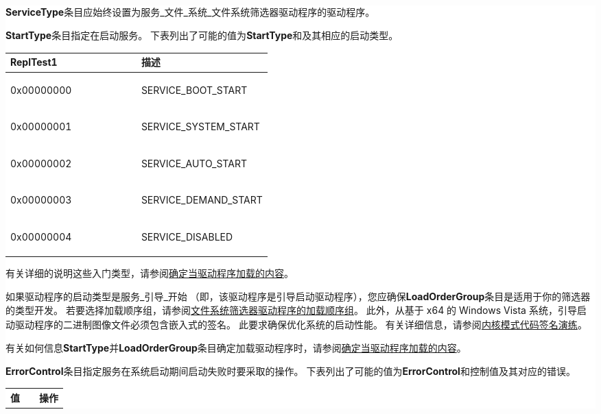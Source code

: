  

**ServiceType**条目应始终设置为服务\_文件\_系统\_文件系统筛选器驱动程序的驱动程序。

**StartType**条目指定在启动服务。 下表列出了可能的值为**StartType**和及其相应的启动类型。

<table>
<colgroup>
<col width="50%" />
<col width="50%" />
</colgroup>
<thead>
<tr class="header">
<th align="left">ReplTest1</th>
<th align="left">描述</th>
</tr>
</thead>
<tbody>
<tr class="odd">
<td align="left"><p>0x00000000</p></td>
<td align="left"><p>SERVICE_BOOT_START</p></td>
</tr>
<tr class="even">
<td align="left"><p>0x00000001</p></td>
<td align="left"><p>SERVICE_SYSTEM_START</p></td>
</tr>
<tr class="odd">
<td align="left"><p>0x00000002</p></td>
<td align="left"><p>SERVICE_AUTO_START</p></td>
</tr>
<tr class="even">
<td align="left"><p>0x00000003</p></td>
<td align="left"><p>SERVICE_DEMAND_START</p></td>
</tr>
<tr class="odd">
<td align="left"><p>0x00000004</p></td>
<td align="left"><p>SERVICE_DISABLED</p></td>
</tr>
</tbody>
</table>

 

有关详细的说明这些入门类型，请参阅[确定当驱动程序加载的内容](what-determines-when-a-driver-is-loaded.md)。

如果驱动程序的启动类型是服务\_引导\_开始 （即，该驱动程序是引导启动驱动程序），您应确保**LoadOrderGroup**条目是适用于你的筛选器的类型开发。 若要选择加载顺序组，请参阅[文件系统筛选器驱动程序的加载顺序组](load-order-groups-for-file-system-filter-drivers.md)。 此外，从基于 x64 的 Windows Vista 系统，引导启动驱动程序的二进制图像文件必须包含嵌入式的签名。 此要求确保优化系统的启动性能。 有关详细信息，请参阅[内核模式代码签名演练](https://go.microsoft.com/fwlink/p/?linkid=79445)。

有关如何信息**StartType**并**LoadOrderGroup**条目确定加载驱动程序时，请参阅[确定当驱动程序加载的内容](what-determines-when-a-driver-is-loaded.md)。

**ErrorControl**条目指定服务在系统启动期间启动失败时要采取的操作。 下表列出了可能的值为**ErrorControl**和控制值及其对应的错误。

<table>
<colgroup>
<col width="50%" />
<col width="50%" />
</colgroup>
<thead>
<tr class="header">
<th align="left">值</th>
<th align="left">操作</th>
</tr>
</thead>
<tbody>
<tr class="odd">